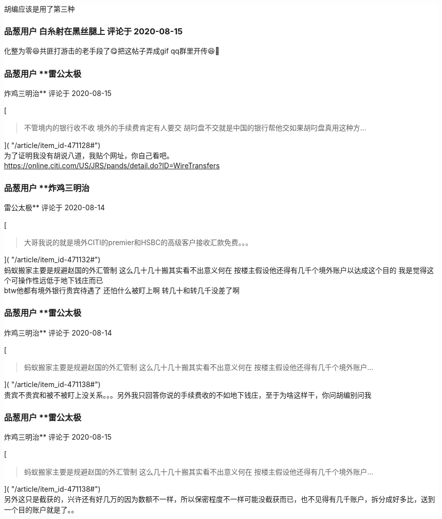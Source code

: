 胡编应该是用了第三种
        


            
### 品葱用户 **白糸射在黑丝腿上** 评论于 2020-08-15
        
化整为零😆共匪打游击的老手段了😋把这帖子弄成gif qq群里开传😆🤗
        


            
### 品葱用户 **雷公太极 
炸鸡三明治** 评论于 2020-08-15
        
[

> 不管境内的银行收不收 境外的手续费肯定有人要交 胡叼盘不交就是中国的银行帮他交如果胡叼盘真用这种方...

]( "/article/item_id-471128#")  
为了证明我没有胡说八道，我贴个网址，你自己看吧。  
https://online.citi.com/US/JRS/pands/detail.do?ID=WireTransfers
        


            
### 品葱用户 **炸鸡三明治 
雷公太极** 评论于 2020-08-14
        
[

> 大哥我说的就是境外CITI的premier和HSBC的高级客户接收汇款免费。。。

]( "/article/item_id-471132#")  
蚂蚁搬家主要是规避赵国的外汇管制 这么几十几十搬其实看不出意义何在 按楼主假设他还得有几千个境外账户以达成这个目的 我是觉得这个可操作性远低于地下钱庄而已  
btw他都有境外银行贵宾待遇了 还怕什么被盯上啊 转几十和转几千没差了啊
        


            
### 品葱用户 **雷公太极 
炸鸡三明治** 评论于 2020-08-14
        
[

> 蚂蚁搬家主要是规避赵国的外汇管制 这么几十几十搬其实看不出意义何在 按楼主假设他还得有几千个境外账户...

]( "/article/item_id-471138#")  
贵宾不贵宾和被不被盯上没关系。。。另外我只回答你说的手续费收的不如地下钱庄，至于为啥这样干，你问胡编别问我
        


            
### 品葱用户 **雷公太极 
炸鸡三明治** 评论于 2020-08-15
        
[

> 蚂蚁搬家主要是规避赵国的外汇管制 这么几十几十搬其实看不出意义何在 按楼主假设他还得有几千个境外账户...

]( "/article/item_id-471138#")  
另外这只是截获的，兴许还有好几万的因为数额不一样，所以保密程度不一样可能没截获而已，也不见得有几千账户，拆分成好多比，送到一个目的账户就是了。。
        